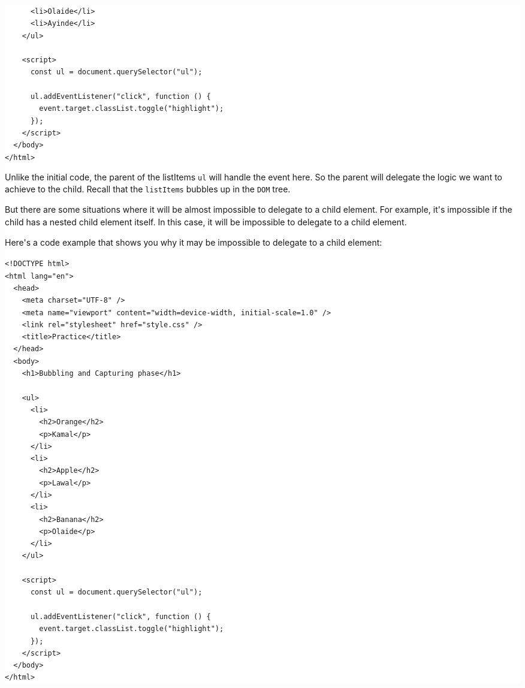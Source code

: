 ```
      <li>Olaide</li>
      <li>Ayinde</li>
    </ul>

    <script>
      const ul = document.querySelector("ul");

      ul.addEventListener("click", function () {
        event.target.classList.toggle("highlight");
      });
    </script>
  </body>
</html>
```

Unlike the initial code, the parent of the listItems `ul` will handle the event here. So the parent will delegate the logic we want to achieve to the child. Recall that the `listItems` bubbles up in the `DOM` tree.

But there are some situations where it will be almost impossible to delegate to a child element. For example, it's impossible if the child has a nested child element itself. In this case, it will be impossible to delegate to a child element.

Here's a code example that shows you why it may be impossible to delegate to a child element:

```
<!DOCTYPE html>
<html lang="en">
  <head>
    <meta charset="UTF-8" />
    <meta name="viewport" content="width=device-width, initial-scale=1.0" />
    <link rel="stylesheet" href="style.css" />
    <title>Practice</title>
  </head>
  <body>
    <h1>Bubbling and Capturing phase</h1>

    <ul>
      <li>
        <h2>Orange</h2>
        <p>Kamal</p>
      </li>
      <li>
        <h2>Apple</h2>
        <p>Lawal</p>
      </li>
      <li>
        <h2>Banana</h2>
        <p>Olaide</p>
      </li>
    </ul>

    <script>
      const ul = document.querySelector("ul");

      ul.addEventListener("click", function () {
        event.target.classList.toggle("highlight");
      });
    </script>
  </body>
</html>
```
